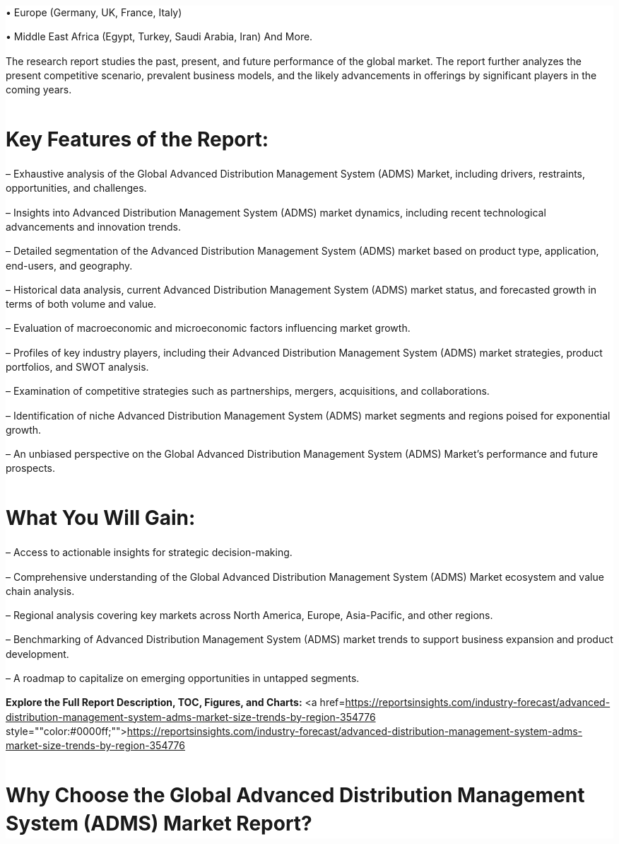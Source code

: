 • Europe (Germany, UK, France, Italy)

• Middle East Africa (Egypt, Turkey, Saudi Arabia, Iran) And More.

The research report studies the past, present, and future performance of the global market. The report further analyzes the present competitive scenario, prevalent business models, and the likely advancements in offerings by significant players in the coming years.

# <strong>Key Features of the Report:</strong>

– Exhaustive analysis of the Global Advanced Distribution Management System (ADMS) Market, including drivers, restraints, opportunities, and challenges.

– Insights into Advanced Distribution Management System (ADMS) market dynamics, including recent technological advancements and innovation trends.

– Detailed segmentation of the Advanced Distribution Management System (ADMS) market based on product type, application, end-users, and geography.

– Historical data analysis, current Advanced Distribution Management System (ADMS) market status, and forecasted growth in terms of both volume and value.

– Evaluation of macroeconomic and microeconomic factors influencing market growth.

– Profiles of key industry players, including their Advanced Distribution Management System (ADMS) market strategies, product portfolios, and SWOT analysis.

– Examination of competitive strategies such as partnerships, mergers, acquisitions, and collaborations.

– Identification of niche Advanced Distribution Management System (ADMS) market segments and regions poised for exponential growth.

– An unbiased perspective on the Global Advanced Distribution Management System (ADMS) Market’s performance and future prospects.

# <strong>What You Will Gain:</strong>

– Access to actionable insights for strategic decision-making.

– Comprehensive understanding of the Global Advanced Distribution Management System (ADMS) Market ecosystem and value chain analysis.

– Regional analysis covering key markets across North America, Europe, Asia-Pacific, and other regions.

– Benchmarking of Advanced Distribution Management System (ADMS) market trends to support business expansion and product development.

– A roadmap to capitalize on emerging opportunities in untapped segments.

<strong>Explore the Full Report Description, TOC, Figures, and Charts:</strong>
<a href=https://reportsinsights.com/industry-forecast/advanced-distribution-management-system-adms-market-size-trends-by-region-354776 style=""color:#0000ff;"">https://reportsinsights.com/industry-forecast/advanced-distribution-management-system-adms-market-size-trends-by-region-354776</a>

# <strong>Why Choose the Global Advanced Distribution Management System (ADMS) Market Report?</strong>
